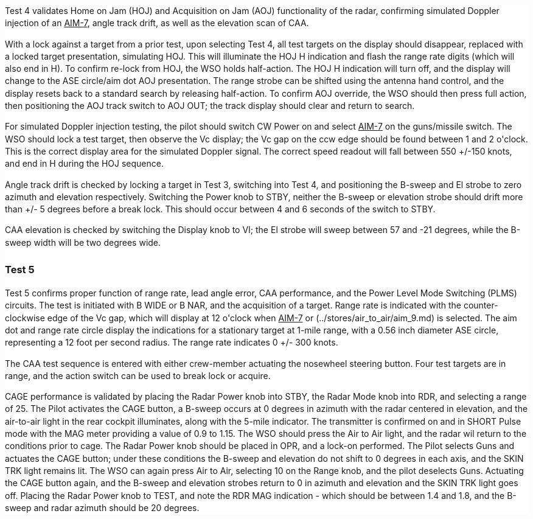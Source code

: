 Test 4 validates Home on Jam (HOJ) and Acquisition on Jam (AOJ) functionality of the radar,
confirming simulated Doppler injection of an [AIM-7](../stores/air_to_air/aim_7.md), angle track
drift, as well as the elevation scan of CAA.

With a lock against a target from a prior test, upon selecting Test 4, all test targets on the
display should disappear, replaced with a locked target presentation, simulating HOJ. This will
illuminate the HOJ H indication and flash the range rate digits (which will also end in H). To
confirm re-lock from HOJ, the WSO holds half-action. The HOJ H indication will turn off, and the
display will change to the ASE circle/aim dot AOJ presentation. The range strobe can be shifted
using the antenna hand control, and the display resets back to a standard search by releasing
half-action. To confirm AOJ override, the WSO should then press full action, then positioning the
AOJ track switch to AOJ OUT; the track display should clear and return to search.

For simulated Doppler injection testing, the pilot should switch CW Power on and
select [AIM-7](../stores/air_to_air/aim_7.md) on the
guns/missile switch. The WSO should lock a test target, then observe the Vc display; the Vc gap on
the ccw edge should be found between 1 and 2 o'clock. This is the correct display area for the
simulated Doppler signal. The correct speed readout will fall between 550 +/-150 knots, and end in H
during the HOJ sequence.

Angle track drift is checked by locking a target in Test 3, switching into Test 4, and positioning
the B-sweep and El strobe to zero azimuth and elevation respectively. Switching the Power knob to
STBY, neither the B-sweep or elevation strobe should drift more than +/- 5 degrees before a break
lock. This should occur between 4 and 6 seconds of the switch to STBY.

CAA elevation is checked by switching the Display knob to VI; the El strobe will sweep between 57
and -21 degrees, while the B-sweep width will be two degrees wide.

### Test 5

Test 5 confirms proper function of range rate, lead angle error, CAA performance, and the Power
Level Mode Switching (PLMS) circuits. The test is initiated with B WIDE or B NAR, and the
acquisition
of a target. Range rate is indicated with the counter-clockwise edge of the Vc gap, which will
display at 12 o'clock when [AIM-7](../stores/air_to_air/aim_7.md) or (../stores/air_to_air/aim_9.md)
is selected. The aim dot and range rate circle display the
indications for a stationary target at 1-mile range, with a 0.56 inch diameter ASE circle,
representing a 12 foot per second radius. The range rate indicates 0 +/- 300 knots.

The CAA test sequence is entered with either crew-member actuating the nosewheel steering button.
Four test targets are in range, and the action switch can be used to break lock or acquire.

CAGE performance is validated by placing the Radar Power knob into STBY, the Radar Mode knob into
RDR, and selecting a range of 25. The Pilot activates the CAGE button, a B-sweep occurs at 0 degrees
in azimuth with the radar centered in elevation, and the air-to-air light in the rear cockpit
illuminates, along with the 5-mile indicator. The transmitter is confirmed on and in SHORT Pulse
mode with the MAG meter providing a value of 0.9 to 1.15. The WSO should press the Air to Air light,
and the radar wil return to the conditions prior to cage. The Radar Power knob should be placed in
OPR, and a lock-on performed. The Pilot selects Guns and actuates the CAGE button; under these
conditions the B-sweep and elevation do not shift to 0 degrees in each axis, and the SKIN TRK light
remains lit. The WSO can again press Air to Air, selecting 10 on the Range knob, and the pilot
deselects Guns. Actuating the CAGE button again, and the B-sweep and elevation strobes return to 0
in azimuth and elevation and the SKIN TRK light goes off. Placing the Radar Power knob to TEST, and
note the RDR MAG indication - which should be between 1.4 and 1.8, and the B-sweep and radar azimuth
should be 20 degrees.
